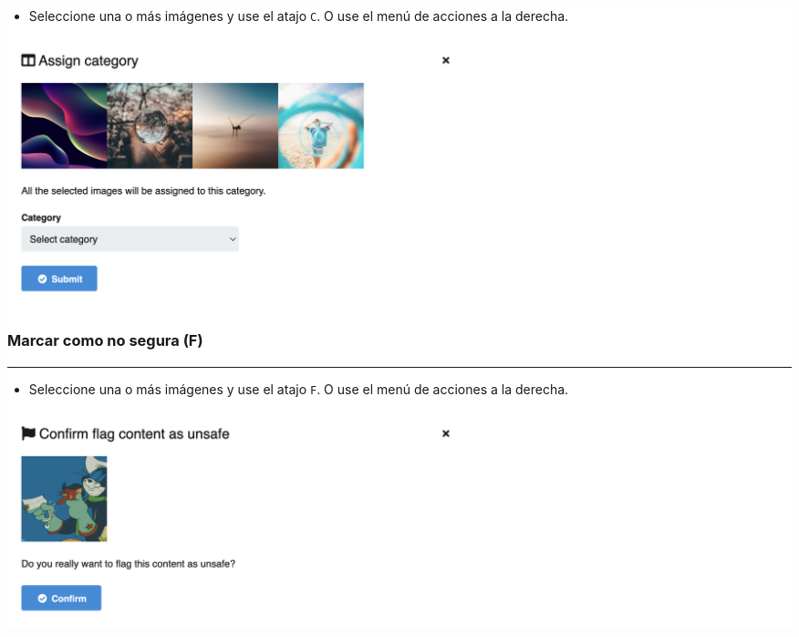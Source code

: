 
- Seleccione una o más imágenes y use el atajo `C`.
O use el menú de acciones a la derecha.

<img class="media-screen" src="../src/manual/settings/user/actions/assing.png" width="500"/>

### Marcar como no segura (F)

---

- Seleccione una o más imágenes y use el atajo `F`.
O use el menú de acciones a la derecha.

<img class="media-screen" src="../src/manual/settings/user/actions/flag.png" width="500"/>
